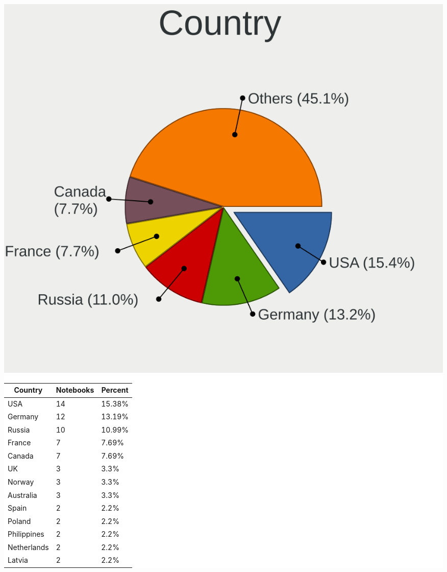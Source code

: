 ![Country](./images/pie_chart_bsd/node_location.svg)


| Country      | Notebooks | Percent |
|--------------|-----------|---------|
| USA          | 14        | 15.38%  |
| Germany      | 12        | 13.19%  |
| Russia       | 10        | 10.99%  |
| France       | 7         | 7.69%   |
| Canada       | 7         | 7.69%   |
| UK           | 3         | 3.3%    |
| Norway       | 3         | 3.3%    |
| Australia    | 3         | 3.3%    |
| Spain        | 2         | 2.2%    |
| Poland       | 2         | 2.2%    |
| Philippines  | 2         | 2.2%    |
| Netherlands  | 2         | 2.2%    |
| Latvia       | 2         | 2.2%    |